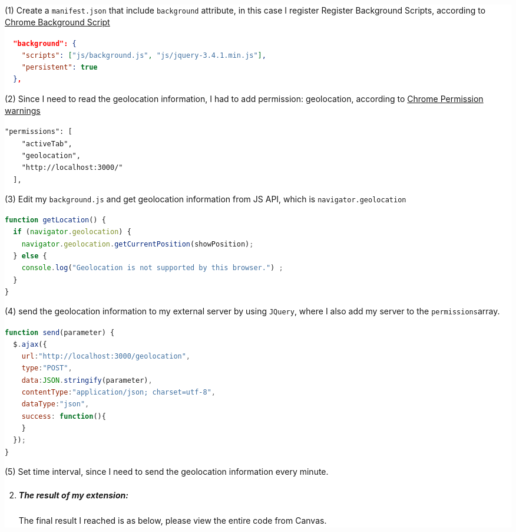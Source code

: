    (1) Create a `manifest.json` that include `background` attribute, in this case I register Register Background Scripts, according to [Chrome Background Script](https://developer.chrome.com/extensions/background_pages)

   ```json
     "background": {
   ​    "scripts": ["js/background.js", "js/jquery-3.4.1.min.js"],
   ​    "persistent": true
     },
   ```

   (2) Since I need to read the geolocation information, I had to add permission: geolocation, according to [Chrome Permission warnings](https://developer.chrome.com/extensions/permission_warnings)

   ```
   "permissions": [
   ​    "activeTab",
   ​    "geolocation",
   ​    "http://localhost:3000/"
     ],
   ```

   (3) Edit my `background.js` and get geolocation information from JS API, which is `navigator.geolocation`

   ```js
   function getLocation() {
     if (navigator.geolocation) {
       navigator.geolocation.getCurrentPosition(showPosition);
     } else {
       console.log("Geolocation is not supported by this browser.") ;
     }
   }
   ```

   (4) send the geolocation information to my external server by using `JQuery`, where I also add my server to the `permissions`array.

   ```js
   function send(parameter) {
     $.ajax({
       url:"http://localhost:3000/geolocation",
       type:"POST",
       data:JSON.stringify(parameter),
       contentType:"application/json; charset=utf-8",
       dataType:"json",
       success: function(){
       }
     });
   }
   ```

   (5) Set time interval, since I need to send the geolocation information every minute. 

2. ##### The result of my extension:

   The final result I reached is as below, please view the entire code from Canvas.
